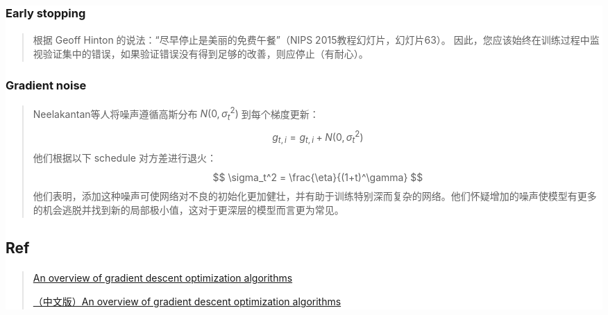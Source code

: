### Early stopping

>根据 Geoff Hinton 的说法：“尽早停止是美丽的免费午餐”（NIPS 2015教程幻灯片，幻灯片63）。
>因此，您应该始终在训练过程中监视验证集中的错误，如果验证错误没有得到足够的改善，则应停止（有耐心）。

### Gradient noise

> Neelakantan等人将噪声遵循高斯分布 $N(0, \sigma_t^2)$ 到每个梯度更新：
> $$
> g_{t,i} = g_{t,i} + N(0, \sigma_t^2)
> $$
> 他们根据以下 schedule 对方差进行退火：
> $$
> \sigma_t^2 = \frac{\eta}{(1+t)^\gamma}
> $$
> 他们表明，添加这种噪声可使网络对不良的初始化更加健壮，并有助于训练特别深而复杂的网络。他们怀疑增加的噪声使模型有更多的机会逃脱并找到新的局部极小值，这对于更深层的模型而言更为常见。

## Ref

> [An overview of gradient descent optimization algorithms](https://ruder.io/optimizing-gradient-descent/index.html#whichoptimizertouse)
>
> [（中文版）An overview of gradient descent optimization algorithms](http://blog.csdn.net/google19890102/article/details/69942970) 